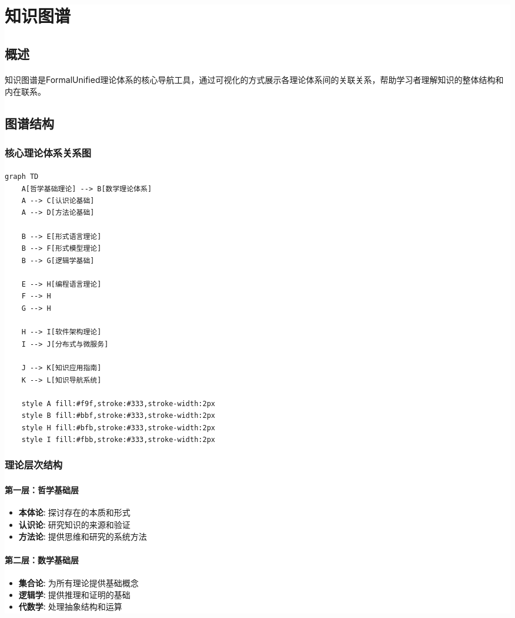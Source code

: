 # 知识图谱

## 概述

知识图谱是FormalUnified理论体系的核心导航工具，通过可视化的方式展示各理论体系间的关联关系，帮助学习者理解知识的整体结构和内在联系。

## 图谱结构

### 核心理论体系关系图

```mermaid
graph TD
    A[哲学基础理论] --> B[数学理论体系]
    A --> C[认识论基础]
    A --> D[方法论基础]
    
    B --> E[形式语言理论]
    B --> F[形式模型理论]
    B --> G[逻辑学基础]
    
    E --> H[编程语言理论]
    F --> H
    G --> H
    
    H --> I[软件架构理论]
    I --> J[分布式与微服务]
    
    J --> K[知识应用指南]
    K --> L[知识导航系统]
    
    style A fill:#f9f,stroke:#333,stroke-width:2px
    style B fill:#bbf,stroke:#333,stroke-width:2px
    style H fill:#bfb,stroke:#333,stroke-width:2px
    style I fill:#fbb,stroke:#333,stroke-width:2px
```

### 理论层次结构

#### 第一层：哲学基础层

- **本体论**: 探讨存在的本质和形式
- **认识论**: 研究知识的来源和验证
- **方法论**: 提供思维和研究的系统方法

#### 第二层：数学基础层

- **集合论**: 为所有理论提供基础概念
- **逻辑学**: 提供推理和证明的基础
- **代数学**: 处理抽象结构和运算
